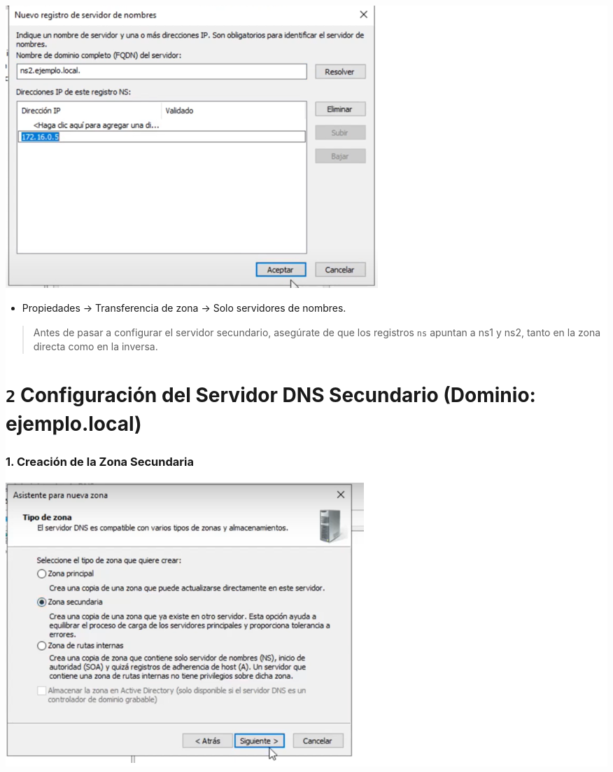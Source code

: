 ![alt text](54.png)

  - Propiedades -> Transferencia de zona -> Solo servidores de nombres.

> Antes de pasar a configurar el servidor secundario, asegúrate de que los registros `ns` apuntan a ns1 y ns2, tanto en la zona directa como en la inversa.

# `2` Configuración del Servidor DNS Secundario (Dominio: ejemplo.local)

### 1. Creación de la Zona Secundaria

![alt text](55.png)
